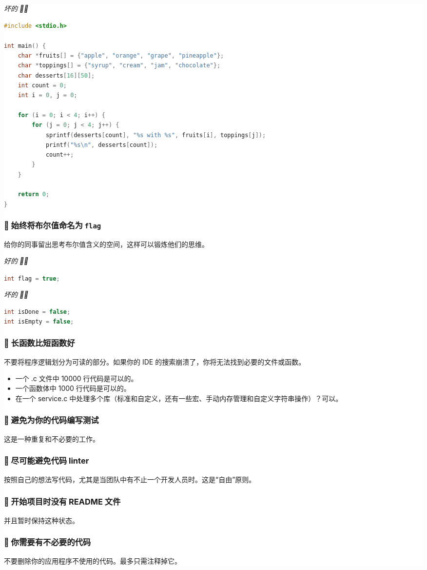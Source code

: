 _坏的 👎🏻_

```c
#include <stdio.h>

int main() {
    char *fruits[] = {"apple", "orange", "grape", "pineapple"};
    char *toppings[] = {"syrup", "cream", "jam", "chocolate"};
    char desserts[16][50];
    int count = 0;
    int i = 0, j = 0;
    
    for (i = 0; i < 4; i++) {
        for (j = 0; j < 4; j++) {
            sprintf(desserts[count], "%s with %s", fruits[i], toppings[j]);
            printf("%s\n", desserts[count]);
            count++;
        }
    }
    
    return 0;
}
```

### 💩 始终将布尔值命名为 `flag`

给你的同事留出思考布尔值含义的空间，这样可以锻炼他们的思维。

_好的 👍🏻_

```c
int flag = true;
```

_坏的 👎🏻_

```c
int isDone = false;
int isEmpty = false;
```

### 💩 长函数比短函数好

不要将程序逻辑划分为可读的部分。如果你的 IDE 的搜索崩溃了，你将无法找到必要的文件或函数。

- 一个 .c 文件中 10000 行代码是可以的。
- 一个函数体中 1000 行代码是可以的。
- 在一个 service.c 中处理多个库（标准和自定义，还有一些宏、手动内存管理和自定义字符串操作）？可以。

### 💩 避免为你的代码编写测试

这是一种重复和不必要的工作。

### 💩 尽可能避免代码 linter

按照自己的想法写代码，尤其是当团队中有不止一个开发人员时。这是“自由”原则。

### 💩 开始项目时没有 README 文件

并且暂时保持这种状态。

### 💩 你需要有不必要的代码

不要删除你的应用程序不使用的代码。最多只需注释掉它。